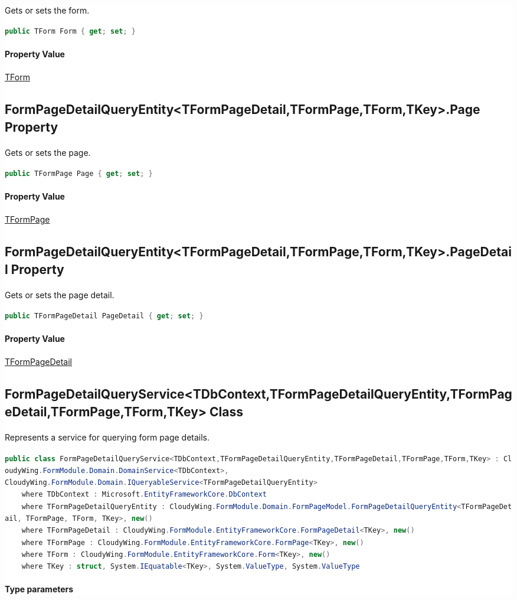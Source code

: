 Gets or sets the form.

```csharp
public TForm Form { get; set; }
```

#### Property Value
[TForm](CloudyWing.FormModule.Domain.FormPageModel.md#CloudyWing.FormModule.Domain.FormPageModel.FormPageDetailQueryEntity_TFormPageDetail,TFormPage,TForm,TKey_.TForm 'CloudyWing.FormModule.Domain.FormPageModel.FormPageDetailQueryEntity<TFormPageDetail,TFormPage,TForm,TKey>.TForm')

<a name='CloudyWing.FormModule.Domain.FormPageModel.FormPageDetailQueryEntity_TFormPageDetail,TFormPage,TForm,TKey_.Page'></a>

## FormPageDetailQueryEntity<TFormPageDetail,TFormPage,TForm,TKey>.Page Property

Gets or sets the page.

```csharp
public TFormPage Page { get; set; }
```

#### Property Value
[TFormPage](CloudyWing.FormModule.Domain.FormPageModel.md#CloudyWing.FormModule.Domain.FormPageModel.FormPageDetailQueryEntity_TFormPageDetail,TFormPage,TForm,TKey_.TFormPage 'CloudyWing.FormModule.Domain.FormPageModel.FormPageDetailQueryEntity<TFormPageDetail,TFormPage,TForm,TKey>.TFormPage')

<a name='CloudyWing.FormModule.Domain.FormPageModel.FormPageDetailQueryEntity_TFormPageDetail,TFormPage,TForm,TKey_.PageDetail'></a>

## FormPageDetailQueryEntity<TFormPageDetail,TFormPage,TForm,TKey>.PageDetail Property

Gets or sets the page detail.

```csharp
public TFormPageDetail PageDetail { get; set; }
```

#### Property Value
[TFormPageDetail](CloudyWing.FormModule.Domain.FormPageModel.md#CloudyWing.FormModule.Domain.FormPageModel.FormPageDetailQueryEntity_TFormPageDetail,TFormPage,TForm,TKey_.TFormPageDetail 'CloudyWing.FormModule.Domain.FormPageModel.FormPageDetailQueryEntity<TFormPageDetail,TFormPage,TForm,TKey>.TFormPageDetail')

<a name='CloudyWing.FormModule.Domain.FormPageModel.FormPageDetailQueryService_TDbContext,TFormPageDetailQueryEntity,TFormPageDetail,TFormPage,TForm,TKey_'></a>

## FormPageDetailQueryService<TDbContext,TFormPageDetailQueryEntity,TFormPageDetail,TFormPage,TForm,TKey> Class

Represents a service for querying form page details.

```csharp
public class FormPageDetailQueryService<TDbContext,TFormPageDetailQueryEntity,TFormPageDetail,TFormPage,TForm,TKey> : CloudyWing.FormModule.Domain.DomainService<TDbContext>,
CloudyWing.FormModule.Domain.IQueryableService<TFormPageDetailQueryEntity>
    where TDbContext : Microsoft.EntityFrameworkCore.DbContext
    where TFormPageDetailQueryEntity : CloudyWing.FormModule.Domain.FormPageModel.FormPageDetailQueryEntity<TFormPageDetail, TFormPage, TForm, TKey>, new()
    where TFormPageDetail : CloudyWing.FormModule.EntityFrameworkCore.FormPageDetail<TKey>, new()
    where TFormPage : CloudyWing.FormModule.EntityFrameworkCore.FormPage<TKey>, new()
    where TForm : CloudyWing.FormModule.EntityFrameworkCore.Form<TKey>, new()
    where TKey : struct, System.IEquatable<TKey>, System.ValueType, System.ValueType
```
#### Type parameters
